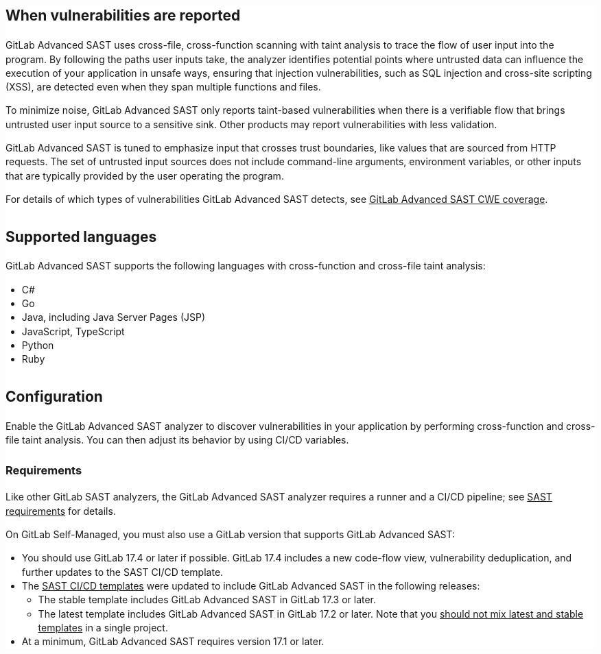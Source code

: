 ## When vulnerabilities are reported

GitLab Advanced SAST uses cross-file, cross-function scanning with taint analysis to trace the flow of user input into the program.
By following the paths user inputs take, the analyzer identifies potential points
where untrusted data can influence the execution of your application in unsafe ways,
ensuring that injection vulnerabilities, such as SQL injection and cross-site scripting (XSS),
are detected even when they span multiple functions and files.

To minimize noise, GitLab Advanced SAST only reports taint-based vulnerabilities when there is a verifiable flow that brings untrusted user input source to a sensitive sink.
Other products may report vulnerabilities with less validation.

GitLab Advanced SAST is tuned to emphasize input that crosses trust boundaries, like values that are sourced from HTTP requests.
The set of untrusted input sources does not include command-line arguments, environment variables, or other inputs that are typically provided by the user operating the program.

For details of which types of vulnerabilities GitLab Advanced SAST detects, see [GitLab Advanced SAST CWE coverage](advanced_sast_coverage.md).

## Supported languages

GitLab Advanced SAST supports the following languages with cross-function and cross-file taint analysis:

- C#
- Go
- Java, including Java Server Pages (JSP)
- JavaScript, TypeScript
- Python
- Ruby

## Configuration

Enable the GitLab Advanced SAST analyzer to discover vulnerabilities in your application by performing
cross-function and cross-file taint analysis. You can then adjust its behavior by using CI/CD
variables.

### Requirements

Like other GitLab SAST analyzers, the GitLab Advanced SAST analyzer requires a runner and a CI/CD pipeline; see [SAST requirements](_index.md#requirements) for details.

On GitLab Self-Managed, you must also use a GitLab version that supports GitLab Advanced SAST:

- You should use GitLab 17.4 or later if possible. GitLab 17.4 includes a new code-flow view, vulnerability deduplication, and further updates to the SAST CI/CD template.
- The [SAST CI/CD templates](_index.md#stable-vs-latest-sast-templates) were updated to include GitLab Advanced SAST in the following releases:
  - The stable template includes GitLab Advanced SAST in GitLab 17.3 or later.
  - The latest template includes GitLab Advanced SAST in GitLab 17.2 or later. Note that you [should not mix latest and stable templates](../detect/roll_out_security_scanning.md#template-editions) in a single project.
- At a minimum, GitLab Advanced SAST requires version 17.1 or later.
